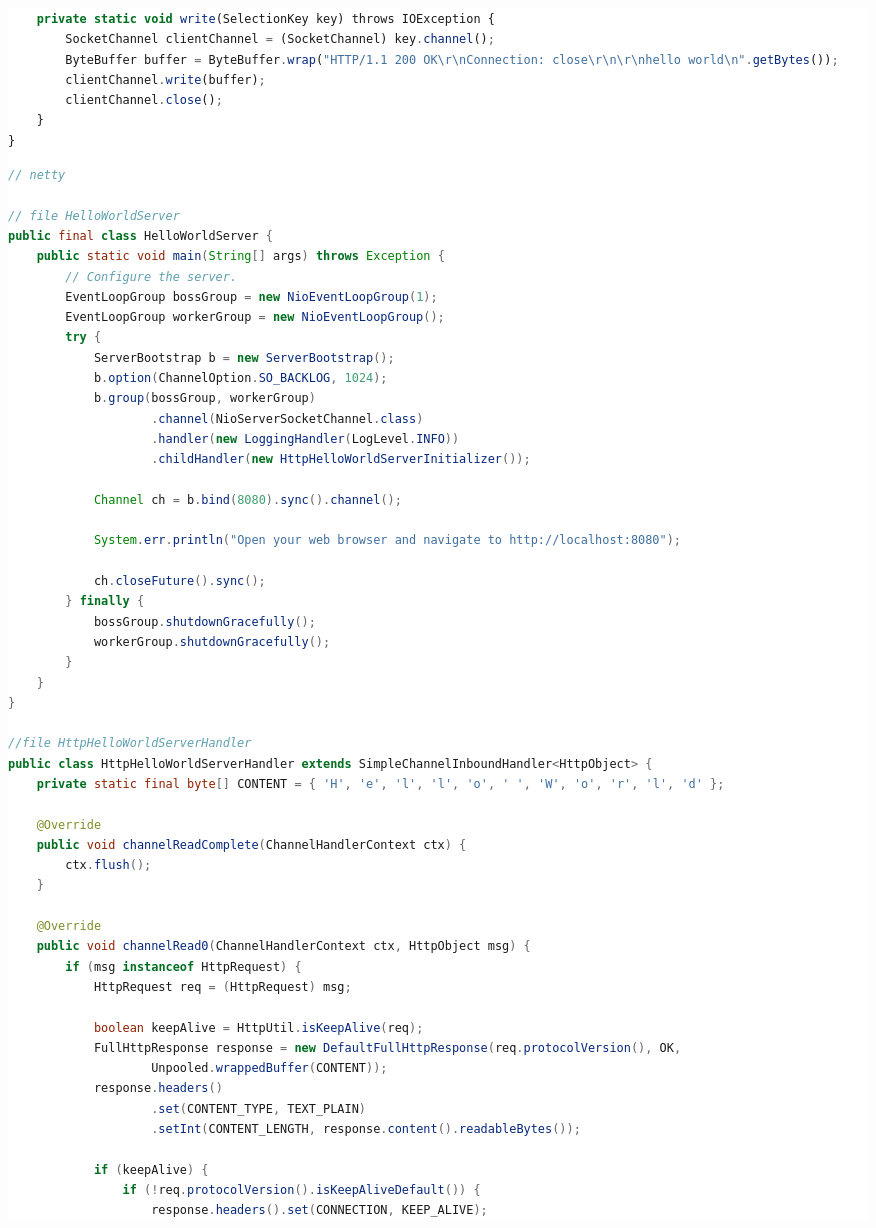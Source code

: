 ```jsx
    private static void write(SelectionKey key) throws IOException {
        SocketChannel clientChannel = (SocketChannel) key.channel();
        ByteBuffer buffer = ByteBuffer.wrap("HTTP/1.1 200 OK\r\nConnection: close\r\n\r\nhello world\n".getBytes());
        clientChannel.write(buffer);
        clientChannel.close();
    }
}
```

```java
// netty

// file HelloWorldServer
public final class HelloWorldServer {
    public static void main(String[] args) throws Exception {
        // Configure the server.
        EventLoopGroup bossGroup = new NioEventLoopGroup(1);
        EventLoopGroup workerGroup = new NioEventLoopGroup();
        try {
            ServerBootstrap b = new ServerBootstrap();
            b.option(ChannelOption.SO_BACKLOG, 1024);
            b.group(bossGroup, workerGroup)
                    .channel(NioServerSocketChannel.class)
                    .handler(new LoggingHandler(LogLevel.INFO))
                    .childHandler(new HttpHelloWorldServerInitializer());

            Channel ch = b.bind(8080).sync().channel();

            System.err.println("Open your web browser and navigate to http://localhost:8080");

            ch.closeFuture().sync();
        } finally {
            bossGroup.shutdownGracefully();
            workerGroup.shutdownGracefully();
        }
    }
}

//file HttpHelloWorldServerHandler
public class HttpHelloWorldServerHandler extends SimpleChannelInboundHandler<HttpObject> {
    private static final byte[] CONTENT = { 'H', 'e', 'l', 'l', 'o', ' ', 'W', 'o', 'r', 'l', 'd' };

    @Override
    public void channelReadComplete(ChannelHandlerContext ctx) {
        ctx.flush();
    }

    @Override
    public void channelRead0(ChannelHandlerContext ctx, HttpObject msg) {
        if (msg instanceof HttpRequest) {
            HttpRequest req = (HttpRequest) msg;

            boolean keepAlive = HttpUtil.isKeepAlive(req);
            FullHttpResponse response = new DefaultFullHttpResponse(req.protocolVersion(), OK,
                    Unpooled.wrappedBuffer(CONTENT));
            response.headers()
                    .set(CONTENT_TYPE, TEXT_PLAIN)
                    .setInt(CONTENT_LENGTH, response.content().readableBytes());

            if (keepAlive) {
                if (!req.protocolVersion().isKeepAliveDefault()) {
                    response.headers().set(CONNECTION, KEEP_ALIVE);
```